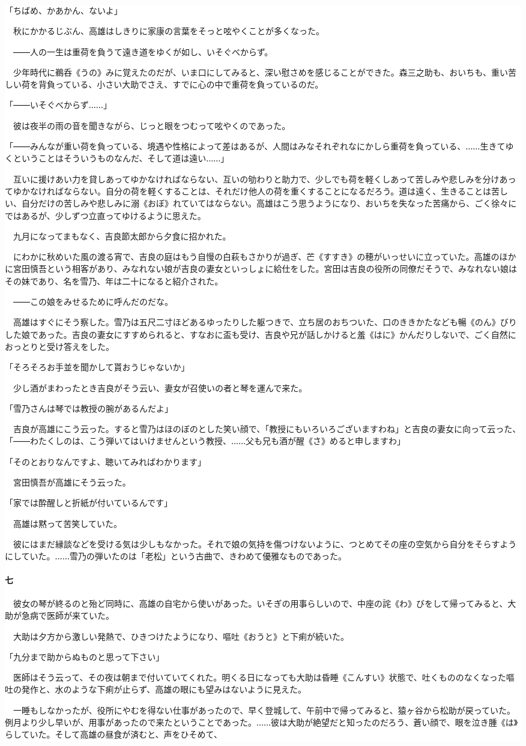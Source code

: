 「ちばめ、かあかん、ないよ」

　秋にかかるじぶん、高雄はしきりに家康の言葉をそっと呟やくことが多くなった。

　――人の一生は重荷を負うて遠き道をゆくが如し、いそぐべからず。

　少年時代に鵜呑《うの》みに覚えたのだが、いま口にしてみると、深い慰さめを感じることができた。森三之助も、おいちも、重い苦しい荷を背負っている、小さい大助でさえ、すでに心の中で重荷を負っているのだ。

「――いそぐべからず……」

　彼は夜半の雨の音を聞きながら、じっと眼をつむって呟やくのであった。

「――みんなが重い荷を負っている、境遇や性格によって差はあるが、人間はみなそれぞれなにかしら重荷を負っている、……生きてゆくということはそういうものなんだ、そして道は遠い……」

　互いに援けあい力を貸しあってゆかなければならない、互いの劬わりと助力で、少しでも荷を軽くしあって苦しみや悲しみを分けあってゆかなければならない。自分の荷を軽くすることは、それだけ他人の荷を重くすることになるだろう。道は遠く、生きることは苦しい、自分だけの苦しみや悲しみに溺《おぼ》れていてはならない。高雄はこう思うようになり、おいちを失なった苦痛から、ごく徐々にではあるが、少しずつ立直ってゆけるように思えた。

　九月になってまもなく、吉良節太郎から夕食に招かれた。

　にわかに秋めいた風の渡る宵で、吉良の庭はもう自慢の白萩もさかりが過ぎ、芒《すすき》の穂がいっせいに立っていた。高雄のほかに宮田慎吾という相客があり、みなれない娘が吉良の妻女といっしょに給仕をした。宮田は吉良の役所の同僚だそうで、みなれない娘はその妹であり、名を雪乃、年は二十になると紹介された。

　――この娘をみせるために呼んだのだな。

　高雄はすぐにそう察した。雪乃は五尺二寸ほどあるゆったりした躯つきで、立ち居のおちついた、口のききかたなども暢《のん》びりした娘であった。吉良の妻女にすすめられると、すなおに盃も受け、吉良や兄が話しかけると羞《はに》かんだりしないで、ごく自然におっとりと受け答えをした。

「そろそろお手並を聞かして貰おうじゃないか」

　少し酒がまわったとき吉良がそう云い、妻女が召使いの者と琴を運んで来た。

「雪乃さんは琴では教授の腕があるんだよ」

　吉良が高雄にこう云った。すると雪乃はほのぼのとした笑い顔で、「教授にもいろいろございますわね」と吉良の妻女に向って云った、「――わたくしのは、こう弾いてはいけませんという教授、……父も兄も酒が醒《さ》めると申しますわ」

「そのとおりなんですよ、聴いてみればわかります」

　宮田慎吾が高雄にそう云った。

「家では酔醒しと折紙が付いているんです」

　高雄は黙って苦笑していた。

　彼にはまだ縁談などを受ける気は少しもなかった。それで娘の気持を傷つけないように、つとめてその座の空気から自分をそらすようにしていた。……雪乃の弾いたのは「老松」という古曲で、きわめて優雅なものであった。



#### 七




　彼女の琴が終るのと殆ど同時に、高雄の自宅から使いがあった。いそぎの用事らしいので、中座の詫《わ》びをして帰ってみると、大助が急病で医師が来ていた。

　大助は夕方から激しい発熱で、ひきつけたようになり、嘔吐《おうと》と下痢が続いた。

「九分まで助からぬものと思って下さい」

　医師はそう云って、その夜は朝まで付いていてくれた。明くる日になっても大助は昏睡《こんすい》状態で、吐くもののなくなった嘔吐の発作と、水のような下痢が止らず、高雄の眼にも望みはないように見えた。

　一睡もしなかったが、役所にやむを得ない仕事があったので、早く登城して、午前中で帰ってみると、猿ヶ谷から松助が戻っていた。例月より少し早いが、用事があったので来たということであった。……彼は大助が絶望だと知ったのだろう、蒼い顔で、眼を泣き腫《は》らしていた。そして高雄の昼食が済むと、声をひそめて、

